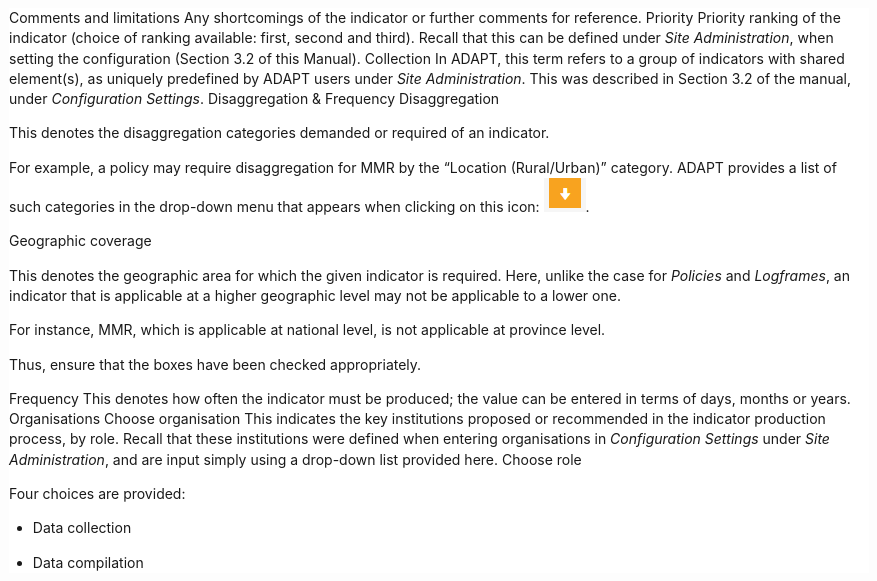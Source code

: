<td>Comments and limitations</td>
<td>Any shortcomings of the indicator or further comments for reference.</td>
</tr>
<tr class="odd">
<td></td>
<td></td>
<td>Priority</td>
<td>Priority ranking of the indicator (choice of ranking available: first, second and third). Recall that this can be defined under <em>Site Administration</em>, when setting the configuration (Section 3.2 of this Manual).</td>
</tr>
<tr class="even">
<td></td>
<td></td>
<td>Collection</td>
<td>In ADAPT, this term refers to a group of indicators with shared element(s), as uniquely predefined by ADAPT users under <em>Site Administration</em>. This was described in Section 3.2 of the manual, under <em>Configuration Settings</em>.</td>
</tr>
<tr class="odd">
<td></td>
<td>Disaggregation &amp; Frequency</td>
<td>Disaggregation</td>
<td><p>This denotes the disaggregation categories demanded or required of an indicator.</p>
<p>For example, a policy may require disaggregation for MMR by the “Location (Rural/Urban)” category. ADAPT provides a list of such categories in the drop-down menu that appears when clicking on this icon: <img src="ADAPTmedia\media\image80.png" style="width:0.4375in;height:0.35417in" />.</p></td>
</tr>
<tr class="even">
<td></td>
<td></td>
<td>Geographic coverage</td>
<td><p>This denotes the geographic area for which the given indicator is required. Here, unlike the case for <em>Policies</em> and <em>Logframes</em>, an indicator that is applicable at a higher geographic level may not be applicable to a lower one.</p>
<p>For instance, MMR, which is applicable at national level, is not applicable at province level.</p>
<p>Thus, ensure that the boxes have been checked appropriately.</p></td>
</tr>
<tr class="odd">
<td></td>
<td></td>
<td>Frequency</td>
<td>This denotes how often the indicator must be produced; the value can be entered in terms of days, months or years.</td>
</tr>
<tr class="even">
<td></td>
<td>Organisations</td>
<td>Choose organisation</td>
<td>This indicates the key institutions proposed or recommended in the indicator production process, by role. Recall that these institutions were defined when entering organisations in <em>Configuration Settings</em> under <em>Site Administration</em>, and are input simply using a drop-down list provided here.</td>
</tr>
<tr class="odd">
<td></td>
<td></td>
<td>Choose role</td>
<td><p>Four choices are provided:</p>
<ul>
<li><p>Data collection</p></li>
<li><p>Data compilation</p></li>